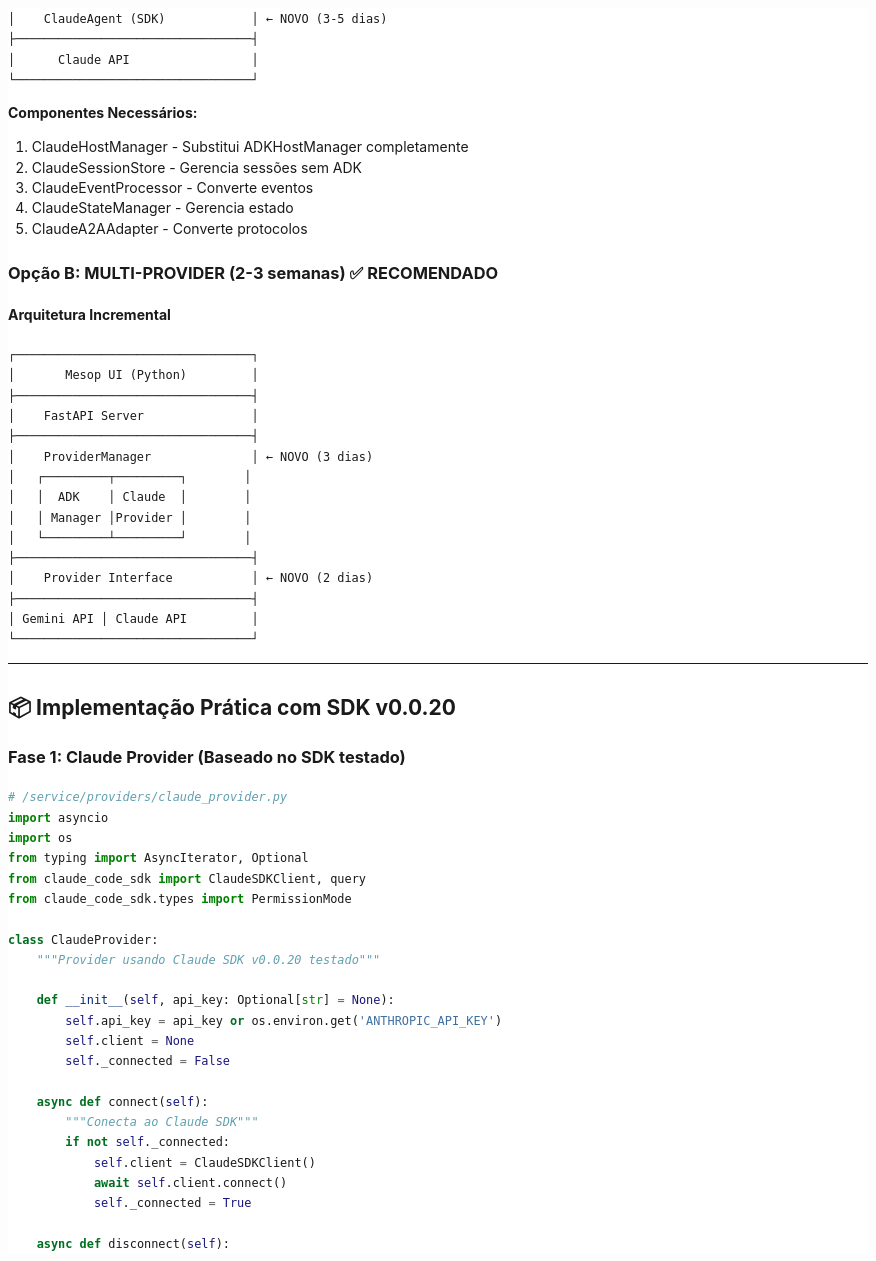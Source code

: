 ```
│    ClaudeAgent (SDK)            │ ← NOVO (3-5 dias)
├─────────────────────────────────┤
│      Claude API                 │
└─────────────────────────────────┘
```

**Componentes Necessários:**
1. ClaudeHostManager - Substitui ADKHostManager completamente
2. ClaudeSessionStore - Gerencia sessões sem ADK
3. ClaudeEventProcessor - Converte eventos
4. ClaudeStateManager - Gerencia estado
5. ClaudeA2AAdapter - Converte protocolos

### Opção B: MULTI-PROVIDER (2-3 semanas) ✅ RECOMENDADO

#### Arquitetura Incremental
```
┌─────────────────────────────────┐
│       Mesop UI (Python)         │
├─────────────────────────────────┤
│    FastAPI Server               │
├─────────────────────────────────┤
│    ProviderManager              │ ← NOVO (3 dias)
│   ┌─────────┬─────────┐        │
│   │  ADK    │ Claude  │        │
│   │ Manager │Provider │        │
│   └─────────┴─────────┘        │
├─────────────────────────────────┤
│    Provider Interface           │ ← NOVO (2 dias)
├─────────────────────────────────┤
│ Gemini API │ Claude API         │
└─────────────────────────────────┘
```

---

## 📦 Implementação Prática com SDK v0.0.20

### Fase 1: Claude Provider (Baseado no SDK testado)

```python
# /service/providers/claude_provider.py
import asyncio
import os
from typing import AsyncIterator, Optional
from claude_code_sdk import ClaudeSDKClient, query
from claude_code_sdk.types import PermissionMode

class ClaudeProvider:
    """Provider usando Claude SDK v0.0.20 testado"""
    
    def __init__(self, api_key: Optional[str] = None):
        self.api_key = api_key or os.environ.get('ANTHROPIC_API_KEY')
        self.client = None
        self._connected = False
        
    async def connect(self):
        """Conecta ao Claude SDK"""
        if not self._connected:
            self.client = ClaudeSDKClient()
            await self.client.connect()
            self._connected = True
            
    async def disconnect(self):
```